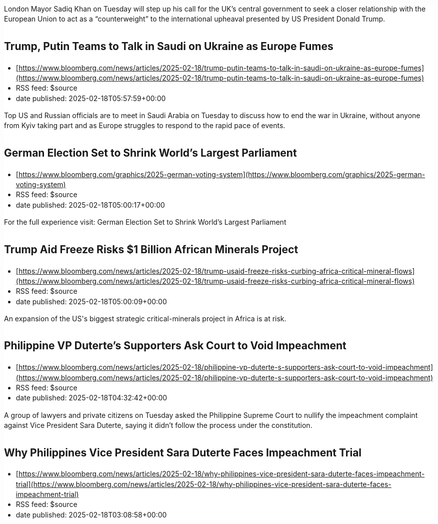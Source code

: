 London Mayor Sadiq Khan on Tuesday will step up his call for the UK’s central government to seek a closer relationship with the European Union to act as a “counterweight” to the international upheaval presented by US President Donald Trump.

## Trump, Putin Teams to Talk in Saudi on Ukraine as Europe Fumes
 - [https://www.bloomberg.com/news/articles/2025-02-18/trump-putin-teams-to-talk-in-saudi-on-ukraine-as-europe-fumes](https://www.bloomberg.com/news/articles/2025-02-18/trump-putin-teams-to-talk-in-saudi-on-ukraine-as-europe-fumes)
 - RSS feed: $source
 - date published: 2025-02-18T05:57:59+00:00

Top US and Russian officials are to meet in Saudi Arabia on Tuesday to discuss how to end the war in Ukraine, without anyone from Kyiv taking part and as Europe struggles to respond to the rapid pace of events.

## <strong>German Election Set to Shrink World’s Largest Parliament</strong>
 - [https://www.bloomberg.com/graphics/2025-german-voting-system](https://www.bloomberg.com/graphics/2025-german-voting-system)
 - RSS feed: $source
 - date published: 2025-02-18T05:00:17+00:00

For the full experience visit: German Election Set to Shrink World’s Largest Parliament

## Trump Aid Freeze Risks $1 Billion African Minerals Project
 - [https://www.bloomberg.com/news/articles/2025-02-18/trump-usaid-freeze-risks-curbing-africa-critical-mineral-flows](https://www.bloomberg.com/news/articles/2025-02-18/trump-usaid-freeze-risks-curbing-africa-critical-mineral-flows)
 - RSS feed: $source
 - date published: 2025-02-18T05:00:09+00:00

<p>An expansion of the US's biggest strategic critical-minerals project in Africa is at risk.</p>

## Philippine VP Duterte’s Supporters Ask Court to Void Impeachment
 - [https://www.bloomberg.com/news/articles/2025-02-18/philippine-vp-duterte-s-supporters-ask-court-to-void-impeachment](https://www.bloomberg.com/news/articles/2025-02-18/philippine-vp-duterte-s-supporters-ask-court-to-void-impeachment)
 - RSS feed: $source
 - date published: 2025-02-18T04:32:42+00:00

A group of lawyers and private citizens on Tuesday asked the Philippine Supreme Court to nullify the impeachment complaint against Vice President Sara Duterte, saying it didn’t follow the process under the constitution.

## Why Philippines Vice President Sara Duterte Faces Impeachment Trial
 - [https://www.bloomberg.com/news/articles/2025-02-18/why-philippines-vice-president-sara-duterte-faces-impeachment-trial](https://www.bloomberg.com/news/articles/2025-02-18/why-philippines-vice-president-sara-duterte-faces-impeachment-trial)
 - RSS feed: $source
 - date published: 2025-02-18T03:08:58+00:00
